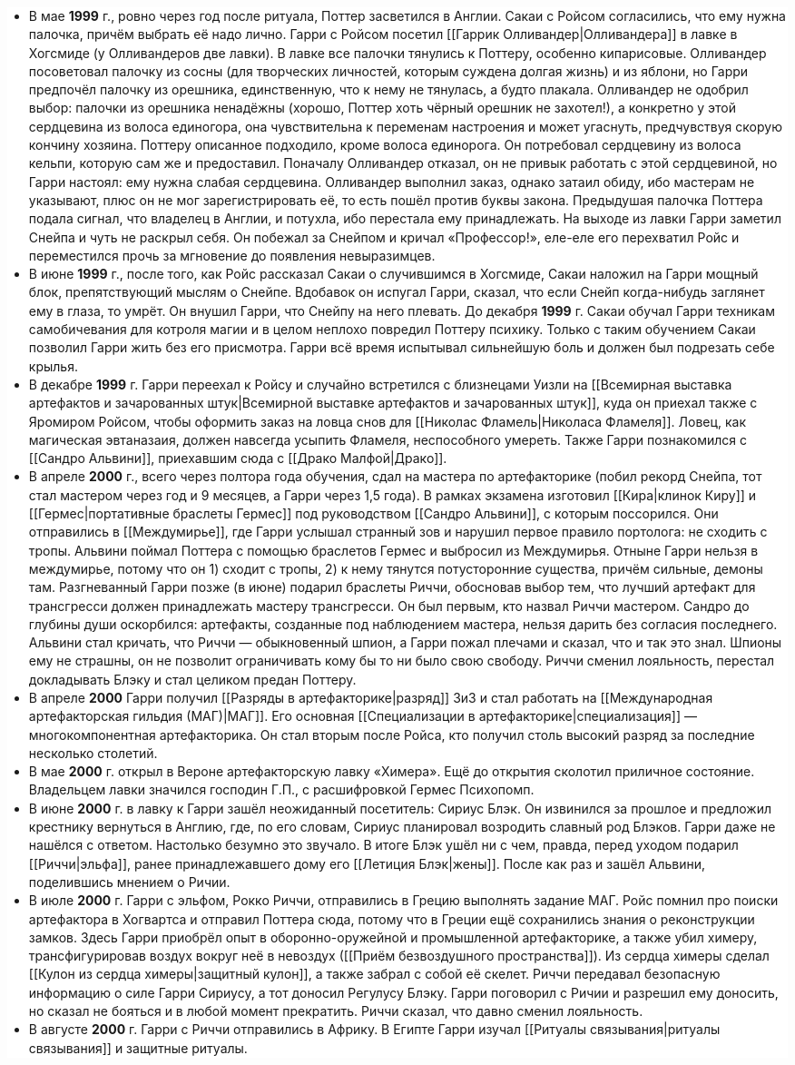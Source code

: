 - В мае **1999** г., ровно через год после ритуала, Поттер засветился в Англии. Сакаи с Ройсом согласились, что ему нужна палочка, причём выбрать её надо лично. Гарри с Ройсом посетил [[Гаррик Олливандер|Олливандера]] в лавке в Хогсмиде (у Олливандеров две лавки). В лавке все палочки тянулись к Поттеру, особенно кипарисовые. Олливандер посоветовал палочку из сосны (для творческих личностей, которым суждена долгая жизнь) и из яблони, но Гарри предпочёл палочку из орешника, единственную, что к нему не тянулась, а будто плакала. Олливандер не одобрил выбор: палочки из орешника ненадёжны (хорошо, Поттер хоть чёрный орешник не захотел!), а конкретно у этой сердцевина из волоса единогора, она чувствительна к переменам настроения и может угаснуть, предчувствуя скорую кончину хозяина. Поттеру описанное подходило, кроме волоса единорога. Он потребовал сердцевину из волоса кельпи, которую сам же и предоставил. Поначалу Олливандер отказал, он не привык работать с этой сердцевиной, но Гарри настоял: ему нужна слабая сердцевина. Олливандер выполнил заказ, однако затаил обиду, ибо мастерам не указывают, плюс он не мог зарегистрировать её, то есть пошёл против буквы закона. Предыдушая палочка Поттера подала сигнал, что владелец в Англии, и потухла, ибо перестала ему принадлежать. На выходе из лавки Гарри заметил Снейпа и чуть не раскрыл себя. Он побежал за Снейпом и кричал «Профессор!», еле-еле его перехватил Ройс и переместился прочь за мгновение до появления невыразимцев.
- В июне **1999** г., после того, как Ройс рассказал Сакаи о случившимся в Хогсмиде, Сакаи наложил на Гарри мощный блок, препятствующий мыслям о Снейпе. Вдобавок он испугал Гарри, сказал, что если Снейп когда-нибудь заглянет ему в глаза, то умрёт. Он внушил Гарри, что Снейпу на него плевать. До декабря **1999** г. Сакаи обучал Гарри техникам самобичевания для котроля магии и в целом неплохо повредил Поттеру психику. Только с таким обучением Сакаи позволил Гарри жить без его присмотра. Гарри всё время испытывал сильнейшую боль и должен был подрезать себе крылья.
- В декабре **1999** г. Гарри переехал к Ройсу и случайно встретился с близнецами Уизли на [[Всемирная выставка артефактов и зачарованных штук|Всемирной выставке артефактов и зачарованных штук]], куда он приехал также с Яромиром Ройсом, чтобы оформить заказ на ловца снов для [[Николас Фламель|Николаса Фламеля]]. Ловец, как магическая эвтаназаия, должен навсегда усыпить Фламеля, неспособного умереть. Также Гарри познакомился с [[Сандро Альвини]], приехавшим сюда с [[Драко Малфой|Драко]].
- В апреле **2000** г., всего через полтора года обучения, сдал на мастера по артефакторике (побил рекорд Снейпа, тот стал мастером через год и 9 месяцев, а Гарри через 1,5 года). В рамках экзамена изготовил [[Кира|клинок Киру]] и [[Гермес|портативные браслеты Гермес]] под руководством [[Сандро Альвини]], с которым поссорился. Они отправились в [[Междумирье]], где Гарри услышал странный зов и нарушил первое правило портолога: не сходить с тропы. Альвини поймал Поттера с помощью браслетов Гермес и выбросил из Междумирья. Отныне Гарри нельзя в междумирье, потому что он 1) сходит с тропы, 2) к нему тянутся потусторонние существа, причём сильные, демоны там. Разгневанный Гарри позже (в июне) подарил браслеты Риччи, обосновав выбор тем, что лучший артефакт для трансгресси должен принадлежать мастеру трансгресси. Он был первым, кто назвал Риччи мастером. Сандро до глубины души оскорбился: артефакты, созданные под наблюдением мастера, нельзя дарить без согласия последнего. Альвини стал кричать, что Риччи — обыкновенный шпион, а Гарри пожал плечами и сказал, что и так это знал. Шпионы ему не страшны, он не позволит ограничивать кому бы то ни было свою свободу. Риччи сменил лояльность, перестал докладывать Блэку и стал целиком предан Поттеру.
- В апреле **2000** Гарри получил [[Разряды в артефакторике|разряд]] 3и3 и стал работать на [[Международная артефакторская гильдия (МАГ)|МАГ]]. Его основная [[Специализации в артефакторике|специализация]] — многокомпонентная артефакторика. Он стал вторым после Ройса, кто получил столь высокий разряд за последние несколько столетий.
- В мае **2000** г. открыл в Вероне артефакторскую лавку «Химера». Ещё до открытия сколотил приличное состояние. Владельцем лавки значился господин Г.П., с расшифровкой Гермес Психопомп.
- В июне **2000** г. в лавку к Гарри зашёл неожиданный посетитель: Сириус Блэк. Он извинился за прошлое и предложил крестнику вернуться в Англию, где, по его словам, Сириус планировал возродить славный род Блэков. Гарри даже не нашёлся с ответом. Настолько безумно это звучало. В итоге Блэк ушёл ни с чем, правда, перед уходом подарил [[Риччи|эльфа]], ранее принадлежавшего дому его [[Летиция Блэк|жены]]. После как раз и зашёл Альвини, поделившись мнением о Ричии.
- В июле **2000** г. Гарри с эльфом, Рокко Риччи, отправились в Грецию выполнять задание МАГ. Ройс помнил про поиски артефактора в Хогвартса и отправил Поттера сюда, потому что в Греции ещё сохранились знания о реконструкции замков. Здесь Гарри приобрёл опыт в оборонно-оружейной и промышленной артефакторике, а также убил химеру, трансфигурировав воздух вокруг неё в невоздух ([[Приём безвоздушного пространства]]). Из сердца химеры сделал [[Кулон из сердца химеры|защитный кулон]], а также забрал с собой её скелет. Риччи передавал безопасную информацию о силе Гарри Сириусу, а тот доносил Регулусу Блэку. Гарри поговорил с Ричии и разрешил ему доносить, но сказал не бояться и в любой момент прекратить. Риччи сказал, что давно сменил лояльность.
- В августе **2000** г. Гарри с Риччи отправились в Африку. В Египте Гарри изучал [[Ритуалы связывания|ритуалы связывания]] и защитные ритуалы.